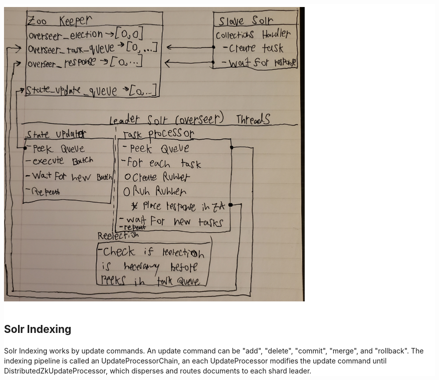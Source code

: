 <img height="600" src="diagrams/solr/Solr Overseer.jpg" width="600"/>




## Solr Indexing
Solr Indexing works by update commands. An update command can be "add", "delete", "commit", "merge", and "rollback". The indexing pipeline is called an UpdateProcessorChain, an each UpdateProcessor modifies the update command until DistributedZkUpdateProcessor, which disperses and routes documents to each shard leader.
